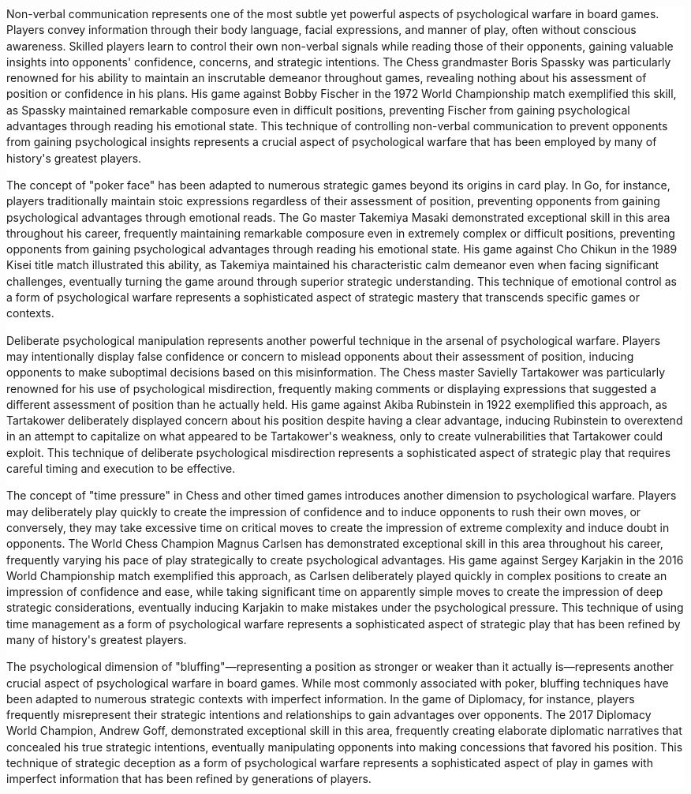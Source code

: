 Non-verbal communication represents one of the most subtle yet powerful aspects of psychological warfare in board games. Players convey information through their body language, facial expressions, and manner of play, often without conscious awareness. Skilled players learn to control their own non-verbal signals while reading those of their opponents, gaining valuable insights into opponents' confidence, concerns, and strategic intentions. The Chess grandmaster Boris Spassky was particularly renowned for his ability to maintain an inscrutable demeanor throughout games, revealing nothing about his assessment of position or confidence in his plans. His game against Bobby Fischer in the 1972 World Championship match exemplified this skill, as Spassky maintained remarkable composure even in difficult positions, preventing Fischer from gaining psychological advantages through reading his emotional state. This technique of controlling non-verbal communication to prevent opponents from gaining psychological insights represents a crucial aspect of psychological warfare that has been employed by many of history's greatest players.

The concept of "poker face" has been adapted to numerous strategic games beyond its origins in card play. In Go, for instance, players traditionally maintain stoic expressions regardless of their assessment of position, preventing opponents from gaining psychological advantages through emotional reads. The Go master Takemiya Masaki demonstrated exceptional skill in this area throughout his career, frequently maintaining remarkable composure even in extremely complex or difficult positions, preventing opponents from gaining psychological advantages through reading his emotional state. His game against Cho Chikun in the 1989 Kisei title match illustrated this ability, as Takemiya maintained his characteristic calm demeanor even when facing significant challenges, eventually turning the game around through superior strategic understanding. This technique of emotional control as a form of psychological warfare represents a sophisticated aspect of strategic mastery that transcends specific games or contexts.

Deliberate psychological manipulation represents another powerful technique in the arsenal of psychological warfare. Players may intentionally display false confidence or concern to mislead opponents about their assessment of position, inducing opponents to make suboptimal decisions based on this misinformation. The Chess master Savielly Tartakower was particularly renowned for his use of psychological misdirection, frequently making comments or displaying expressions that suggested a different assessment of position than he actually held. His game against Akiba Rubinstein in 1922 exemplified this approach, as Tartakower deliberately displayed concern about his position despite having a clear advantage, inducing Rubinstein to overextend in an attempt to capitalize on what appeared to be Tartakower's weakness, only to create vulnerabilities that Tartakower could exploit. This technique of deliberate psychological misdirection represents a sophisticated aspect of strategic play that requires careful timing and execution to be effective.

The concept of "time pressure" in Chess and other timed games introduces another dimension to psychological warfare. Players may deliberately play quickly to create the impression of confidence and to induce opponents to rush their own moves, or conversely, they may take excessive time on critical moves to create the impression of extreme complexity and induce doubt in opponents. The World Chess Champion Magnus Carlsen has demonstrated exceptional skill in this area throughout his career, frequently varying his pace of play strategically to create psychological advantages. His game against Sergey Karjakin in the 2016 World Championship match exemplified this approach, as Carlsen deliberately played quickly in complex positions to create an impression of confidence and ease, while taking significant time on apparently simple moves to create the impression of deep strategic considerations, eventually inducing Karjakin to make mistakes under the psychological pressure. This technique of using time management as a form of psychological warfare represents a sophisticated aspect of strategic play that has been refined by many of history's greatest players.

The psychological dimension of "bluffing"—representing a position as stronger or weaker than it actually is—represents another crucial aspect of psychological warfare in board games. While most commonly associated with poker, bluffing techniques have been adapted to numerous strategic contexts with imperfect information. In the game of Diplomacy, for instance, players frequently misrepresent their strategic intentions and relationships to gain advantages over opponents. The 2017 Diplomacy World Champion, Andrew Goff, demonstrated exceptional skill in this area, frequently creating elaborate diplomatic narratives that concealed his true strategic intentions, eventually manipulating opponents into making concessions that favored his position. This technique of strategic deception as a form of psychological warfare represents a sophisticated aspect of play in games with imperfect information that has been refined by generations of players.
